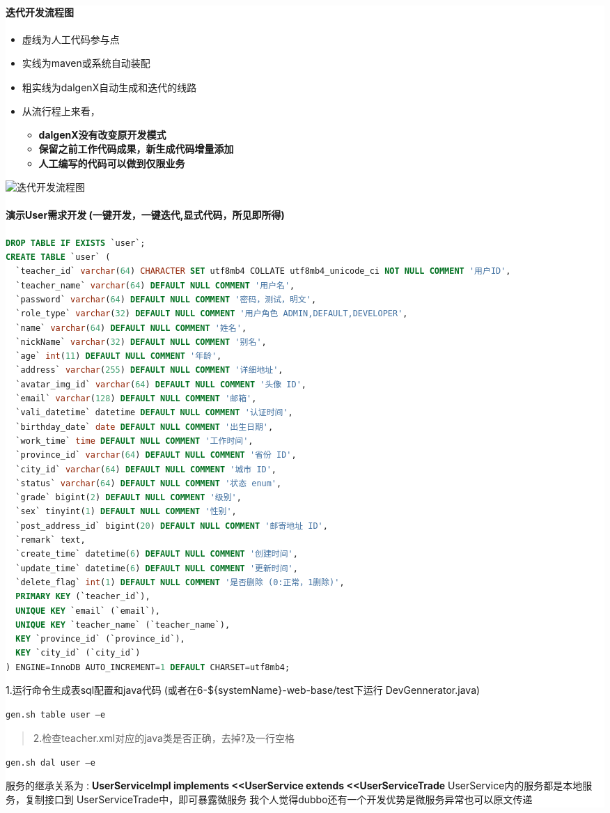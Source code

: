 #### 迭代开发流程图

  - 虚线为人工代码参与点

  - 实线为maven或系统自动装配
  - 粗实线为dalgenX自动生成和迭代的线路
  - 从流行程上来看，
    - **dalgenX没有改变原开发模式**
    - **保留之前工作代码成果，新生成代码增量添加**
    - **人工编写的代码可以做到仅限业务**

![迭代开发流程图](https://github.com/stategen/stategen/blob/master/dalgenx_gen_flow.svg)


#### 演示User需求开发 (一键开发，一键迭代,显式代码，所见即所得)
```sql
DROP TABLE IF EXISTS `user`;
CREATE TABLE `user` (
  `teacher_id` varchar(64) CHARACTER SET utf8mb4 COLLATE utf8mb4_unicode_ci NOT NULL COMMENT '用户ID',
  `teacher_name` varchar(64) DEFAULT NULL COMMENT '用户名',
  `password` varchar(64) DEFAULT NULL COMMENT '密码，测试，明文',
  `role_type` varchar(32) DEFAULT NULL COMMENT '用户角色 ADMIN,DEFAULT,DEVELOPER',
  `name` varchar(64) DEFAULT NULL COMMENT '姓名',
  `nickName` varchar(32) DEFAULT NULL COMMENT '别名',
  `age` int(11) DEFAULT NULL COMMENT '年龄',
  `address` varchar(255) DEFAULT NULL COMMENT '详细地址',
  `avatar_img_id` varchar(64) DEFAULT NULL COMMENT '头像 ID',
  `email` varchar(128) DEFAULT NULL COMMENT '邮箱',
  `vali_datetime` datetime DEFAULT NULL COMMENT '认证时间',
  `birthday_date` date DEFAULT NULL COMMENT '出生日期',
  `work_time` time DEFAULT NULL COMMENT '工作时间',
  `province_id` varchar(64) DEFAULT NULL COMMENT '省份 ID',
  `city_id` varchar(64) DEFAULT NULL COMMENT '城市 ID',
  `status` varchar(64) DEFAULT NULL COMMENT '状态 enum',
  `grade` bigint(2) DEFAULT NULL COMMENT '级别',
  `sex` tinyint(1) DEFAULT NULL COMMENT '性别',
  `post_address_id` bigint(20) DEFAULT NULL COMMENT '邮寄地址 ID',
  `remark` text,
  `create_time` datetime(6) DEFAULT NULL COMMENT '创建时间',
  `update_time` datetime(6) DEFAULT NULL COMMENT '更新时间',
  `delete_flag` int(1) DEFAULT NULL COMMENT '是否删除 (0:正常，1删除)',
  PRIMARY KEY (`teacher_id`),
  UNIQUE KEY `email` (`email`),
  UNIQUE KEY `teacher_name` (`teacher_name`),
  KEY `province_id` (`province_id`),
  KEY `city_id` (`city_id`)
) ENGINE=InnoDB AUTO_INCREMENT=1 DEFAULT CHARSET=utf8mb4;

```

1.运行命令生成表sql配置和java代码 (或者在6-${systemName}-web-base/test下运行 DevGennerator.java)
```
gen.sh table user –e
```
>2.检查teacher.xml对应的java类是否正确，去掉?及一行空格
```
gen.sh dal user –e
```
服务的继承关系为 :
**UserServiceImpl implements <<UserService  extends  <<UserServiceTrade**
UserService内的服务都是本地服务，复制接口到 UserServiceTrade中，即可暴露微服务
我个人觉得dubbo还有一个开发优势是微服务异常也可以原文传递
